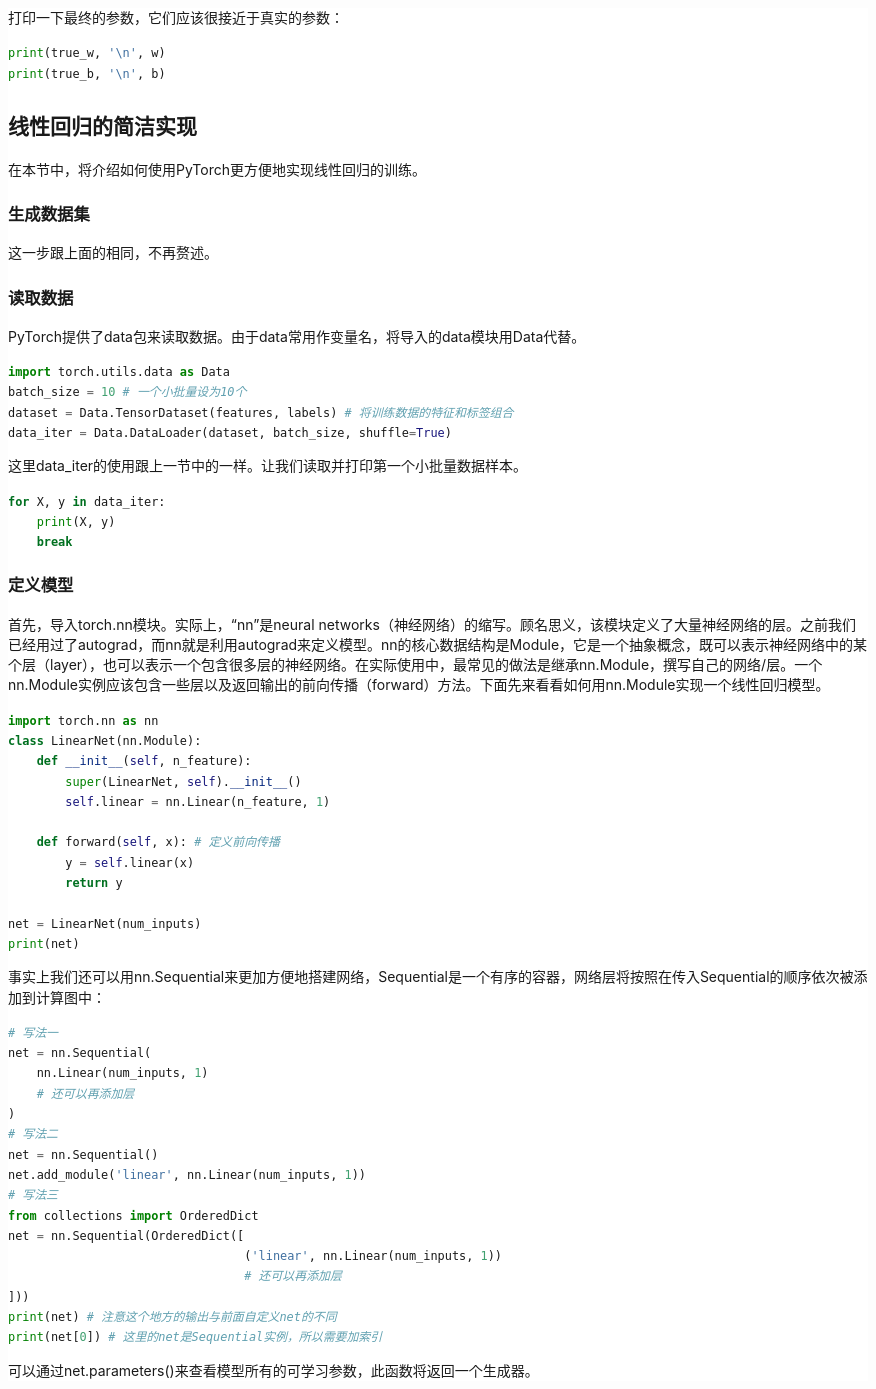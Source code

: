 打印一下最终的参数，它们应该很接近于真实的参数：
```python
print(true_w, '\n', w)
print(true_b, '\n', b)
```
## 线性回归的简洁实现
在本节中，将介绍如何使用PyTorch更方便地实现线性回归的训练。
### 生成数据集
这一步跟上面的相同，不再赘述。
### 读取数据
PyTorch提供了data包来读取数据。由于data常用作变量名，将导入的data模块用Data代替。
```python
import torch.utils.data as Data
batch_size = 10 # 一个小批量设为10个
dataset = Data.TensorDataset(features, labels) # 将训练数据的特征和标签组合
data_iter = Data.DataLoader(dataset, batch_size, shuffle=True)
```
这里data_iter的使用跟上一节中的一样。让我们读取并打印第一个小批量数据样本。
```python
for X, y in data_iter:
    print(X, y)
    break
```
### 定义模型
首先，导入torch.nn模块。实际上，“nn”是neural networks（神经网络）的缩写。顾名思义，该模块定义了大量神经网络的层。之前我们已经用过了autograd，而nn就是利用autograd来定义模型。nn的核心数据结构是Module，它是一个抽象概念，既可以表示神经网络中的某个层（layer），也可以表示一个包含很多层的神经网络。在实际使用中，最常见的做法是继承nn.Module，撰写自己的网络/层。一个nn.Module实例应该包含一些层以及返回输出的前向传播（forward）方法。下面先来看看如何用nn.Module实现一个线性回归模型。
```python
import torch.nn as nn
class LinearNet(nn.Module):
    def __init__(self, n_feature):
        super(LinearNet, self).__init__()
        self.linear = nn.Linear(n_feature, 1)

    def forward(self, x): # 定义前向传播
        y = self.linear(x)
        return y

net = LinearNet(num_inputs)
print(net)
```
事实上我们还可以用nn.Sequential来更加方便地搭建网络，Sequential是一个有序的容器，网络层将按照在传入Sequential的顺序依次被添加到计算图中：

```python
# 写法一
net = nn.Sequential(
    nn.Linear(num_inputs, 1)
    # 还可以再添加层
)
# 写法二
net = nn.Sequential()
net.add_module('linear', nn.Linear(num_inputs, 1))
# 写法三
from collections import OrderedDict
net = nn.Sequential(OrderedDict([
                                 ('linear', nn.Linear(num_inputs, 1))
                                 # 还可以再添加层
]))
print(net) # 注意这个地方的输出与前面自定义net的不同
print(net[0]) # 这里的net是Sequential实例，所以需要加索引
```
可以通过net.parameters()来查看模型所有的可学习参数，此函数将返回一个生成器。
```python
```